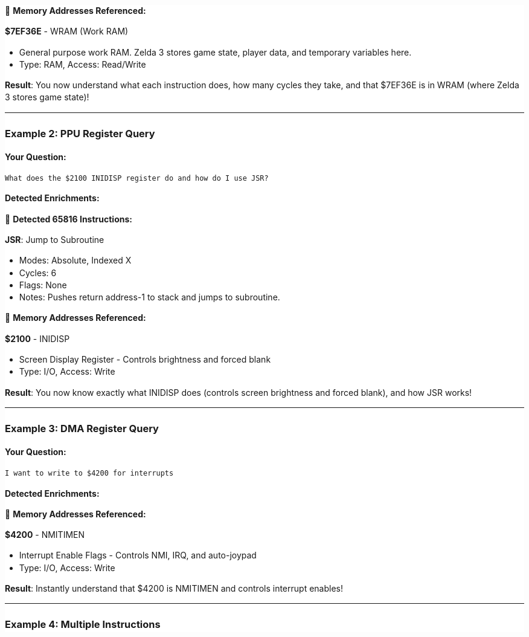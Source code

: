 📍 **Memory Addresses Referenced:**

**$7EF36E** - WRAM (Work RAM)
- General purpose work RAM. Zelda 3 stores game state, player data, and temporary variables here.
- Type: RAM, Access: Read/Write

**Result**: You now understand what each instruction does, how many cycles they take, and that $7EF36E is in WRAM (where Zelda 3 stores game state)!

---

### Example 2: PPU Register Query

**Your Question:**
```
What does the $2100 INIDISP register do and how do I use JSR?
```

**Detected Enrichments:**

🔧 **Detected 65816 Instructions:**

**JSR**: Jump to Subroutine
- Modes: Absolute, Indexed X
- Cycles: 6
- Flags: None
- Notes: Pushes return address-1 to stack and jumps to subroutine.

📍 **Memory Addresses Referenced:**

**$2100** - INIDISP
- Screen Display Register - Controls brightness and forced blank
- Type: I/O, Access: Write

**Result**: You now know exactly what INIDISP does (controls screen brightness and forced blank), and how JSR works!

---

### Example 3: DMA Register Query

**Your Question:**
```
I want to write to $4200 for interrupts
```

**Detected Enrichments:**

📍 **Memory Addresses Referenced:**

**$4200** - NMITIMEN
- Interrupt Enable Flags - Controls NMI, IRQ, and auto-joypad
- Type: I/O, Access: Write

**Result**: Instantly understand that $4200 is NMITIMEN and controls interrupt enables!

---

### Example 4: Multiple Instructions
